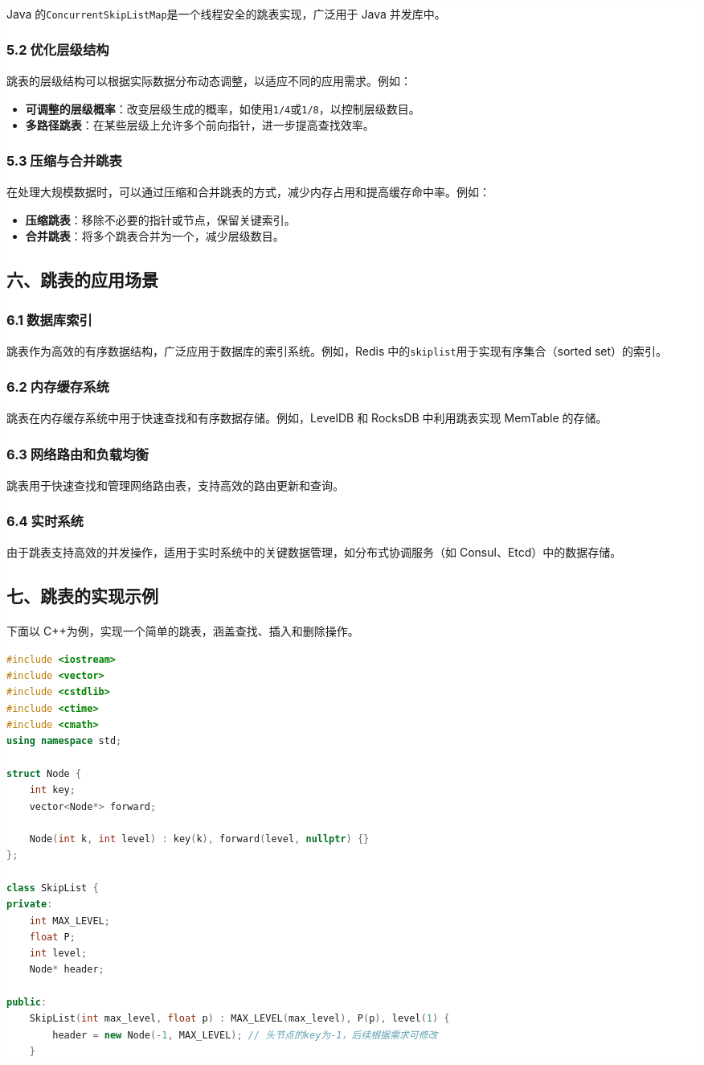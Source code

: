 Java 的`ConcurrentSkipListMap`是一个线程安全的跳表实现，广泛用于 Java 并发库中。

### 5.2 优化层级结构

跳表的层级结构可以根据实际数据分布动态调整，以适应不同的应用需求。例如：

- **可调整的层级概率**：改变层级生成的概率，如使用`1/4`或`1/8`，以控制层级数目。
- **多路径跳表**：在某些层级上允许多个前向指针，进一步提高查找效率。

### 5.3 压缩与合并跳表

在处理大规模数据时，可以通过压缩和合并跳表的方式，减少内存占用和提高缓存命中率。例如：

- **压缩跳表**：移除不必要的指针或节点，保留关键索引。
- **合并跳表**：将多个跳表合并为一个，减少层级数目。

## 六、跳表的应用场景

### 6.1 数据库索引

跳表作为高效的有序数据结构，广泛应用于数据库的索引系统。例如，Redis 中的`skiplist`用于实现有序集合（sorted set）的索引。

### 6.2 内存缓存系统

跳表在内存缓存系统中用于快速查找和有序数据存储。例如，LevelDB 和 RocksDB 中利用跳表实现 MemTable 的存储。

### 6.3 网络路由和负载均衡

跳表用于快速查找和管理网络路由表，支持高效的路由更新和查询。

### 6.4 实时系统

由于跳表支持高效的并发操作，适用于实时系统中的关键数据管理，如分布式协调服务（如 Consul、Etcd）中的数据存储。

## 七、跳表的实现示例

下面以 C++为例，实现一个简单的跳表，涵盖查找、插入和删除操作。

```cpp
#include <iostream>
#include <vector>
#include <cstdlib>
#include <ctime>
#include <cmath>
using namespace std;

struct Node {
    int key;
    vector<Node*> forward;

    Node(int k, int level) : key(k), forward(level, nullptr) {}
};

class SkipList {
private:
    int MAX_LEVEL;
    float P;
    int level;
    Node* header;

public:
    SkipList(int max_level, float p) : MAX_LEVEL(max_level), P(p), level(1) {
        header = new Node(-1, MAX_LEVEL); // 头节点的key为-1，后续根据需求可修改
    }

```